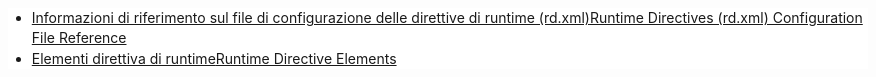 - [<span data-ttu-id="ac1df-185">Informazioni di riferimento sul file di configurazione delle direttive di runtime (rd.xml)</span><span class="sxs-lookup"><span data-stu-id="ac1df-185">Runtime Directives (rd.xml) Configuration File Reference</span></span>](runtime-directives-rd-xml-configuration-file-reference.md)
- [<span data-ttu-id="ac1df-186">Elementi direttiva di runtime</span><span class="sxs-lookup"><span data-stu-id="ac1df-186">Runtime Directive Elements</span></span>](runtime-directive-elements.md)
